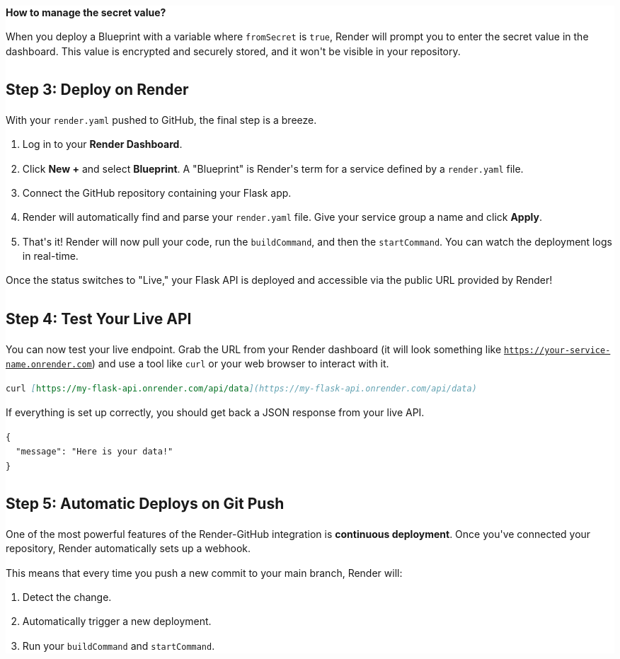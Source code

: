 **How to manage the secret value?**

When you deploy a Blueprint with a variable where `fromSecret` is `true`, Render will prompt you to enter the secret value in the dashboard. This value is encrypted and securely stored, and it won't be visible in your repository.

## Step 3: Deploy on Render

With your `render.yaml` pushed to GitHub, the final step is a breeze.

1. Log in to your **Render Dashboard**.
    
2. Click **New +** and select **Blueprint**. A "Blueprint" is Render's term for a service defined by a `render.yaml` file.
    
3. Connect the GitHub repository containing your Flask app.
    
4. Render will automatically find and parse your `render.yaml` file. Give your service group a name and click **Apply**.
    
5. That's it! Render will now pull your code, run the `buildCommand`, and then the `startCommand`. You can watch the deployment logs in real-time.
    

Once the status switches to "Live," your Flask API is deployed and accessible via the public URL provided by Render!

## Step 4: Test Your Live API

You can now test your live endpoint. Grab the URL from your Render dashboard (it will look something like [`https://your-service-name.onrender.com`](https://your-service-name.onrender.com)) and use a tool like `curl` or your web browser to interact with it.

```markdown
curl [https://my-flask-api.onrender.com/api/data](https://my-flask-api.onrender.com/api/data)
```

If everything is set up correctly, you should get back a JSON response from your live API.

```markdown
{
  "message": "Here is your data!"
}
```

## Step 5: Automatic Deploys on Git Push

One of the most powerful features of the Render-GitHub integration is **continuous deployment**. Once you've connected your repository, Render automatically sets up a webhook.

This means that every time you push a new commit to your main branch, Render will:

1. Detect the change.
    
2. Automatically trigger a new deployment.
    
3. Run your `buildCommand` and `startCommand`.
    